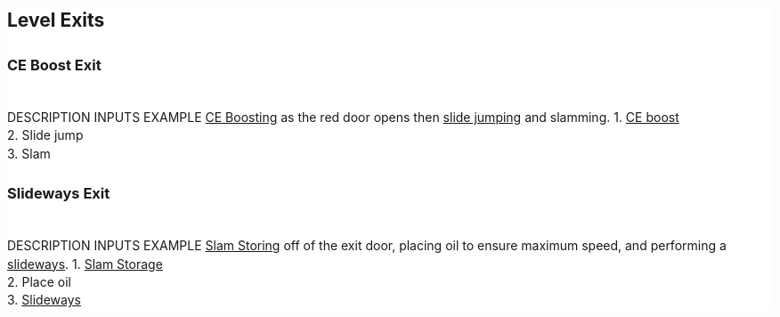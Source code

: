 

## Level Exits

### CE Boost Exit
<br />
<tb style="width:100%; vertical-align: top">
  <tr style="font-size: 11px; font-weight: bold" bgcolor="232428">
    <td>DESCRIPTION</td>
    <td>INPUTS</td>
    <td>EXAMPLE</td>
  </tr>
  <tr>
    <td> 
      <a href="#ce-boost-core-eject-boost">CE Boosting</a> as the red door opens then <a href="#slide-jump">slide jumping</a> and slamming.
    </td>
    <td width="100px"> 
      1. <a href="#ce-boost-core-eject-boost">CE boost</a> <br />
      2. Slide jump <br />
      3. Slam
    </td>
    <td width="200px">
        <video width="300" height="auto" preload="none" poster="https://i.imgur.com/B8yMGXY.png" loop controls muted>
            <source src="https://i.imgur.com/O25XQfw.mp4" type="video/mp4">
        </video>
    </td>
  </tr>
</tb>

### Slideways Exit
<br />
<tb style="width:100%; vertical-align: top">
  <tr style="font-size: 11px; font-weight: bold" bgcolor="232428">
    <td>DESCRIPTION</td>
    <td>INPUTS</td>
    <td>EXAMPLE</td>
  </tr>
  <tr>
    <td> 
      <a href="#slam-storage">Slam Storing</a> off of the exit door, placing oil to ensure maximum speed, and performing a <a href="#slideways">slideways</a>.
    </td>
    <td width="100px"> 
      1. <a href="#slam-storage">Slam Storage</a> <br />
      2. Place oil <br />
      3. <a href="#slideways">Slideways</a>
    </td>
    <td width="200px">
        <video width="300" height="auto" preload="none" poster="https://i.imgur.com/B8yMGXY.png" loop controls muted>
            <source src="https://i.imgur.com/otXguVe.mp4" type="video/mp4">
        </video>
    </td>
  </tr>
</tb>
